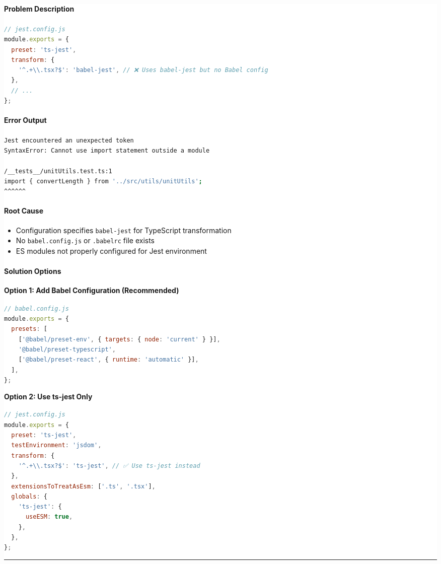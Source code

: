 #### Problem Description
```javascript
// jest.config.js
module.exports = {
  preset: 'ts-jest',
  transform: {
    '^.+\\.tsx?$': 'babel-jest', // ❌ Uses babel-jest but no Babel config
  },
  // ...
};
```

#### Error Output
```bash
Jest encountered an unexpected token
SyntaxError: Cannot use import statement outside a module

/__tests__/unitUtils.test.ts:1
import { convertLength } from '../src/utils/unitUtils';
^^^^^^
```

#### Root Cause
- Configuration specifies `babel-jest` for TypeScript transformation
- No `babel.config.js` or `.babelrc` file exists
- ES modules not properly configured for Jest environment

#### Solution Options

**Option 1: Add Babel Configuration (Recommended)**
```javascript
// babel.config.js
module.exports = {
  presets: [
    ['@babel/preset-env', { targets: { node: 'current' } }],
    '@babel/preset-typescript',
    ['@babel/preset-react', { runtime: 'automatic' }],
  ],
};
```

**Option 2: Use ts-jest Only**
```javascript
// jest.config.js
module.exports = {
  preset: 'ts-jest',
  testEnvironment: 'jsdom',
  transform: {
    '^.+\\.tsx?$': 'ts-jest', // ✅ Use ts-jest instead
  },
  extensionsToTreatAsEsm: ['.ts', '.tsx'],
  globals: {
    'ts-jest': {
      useESM: true,
    },
  },
};
```

---